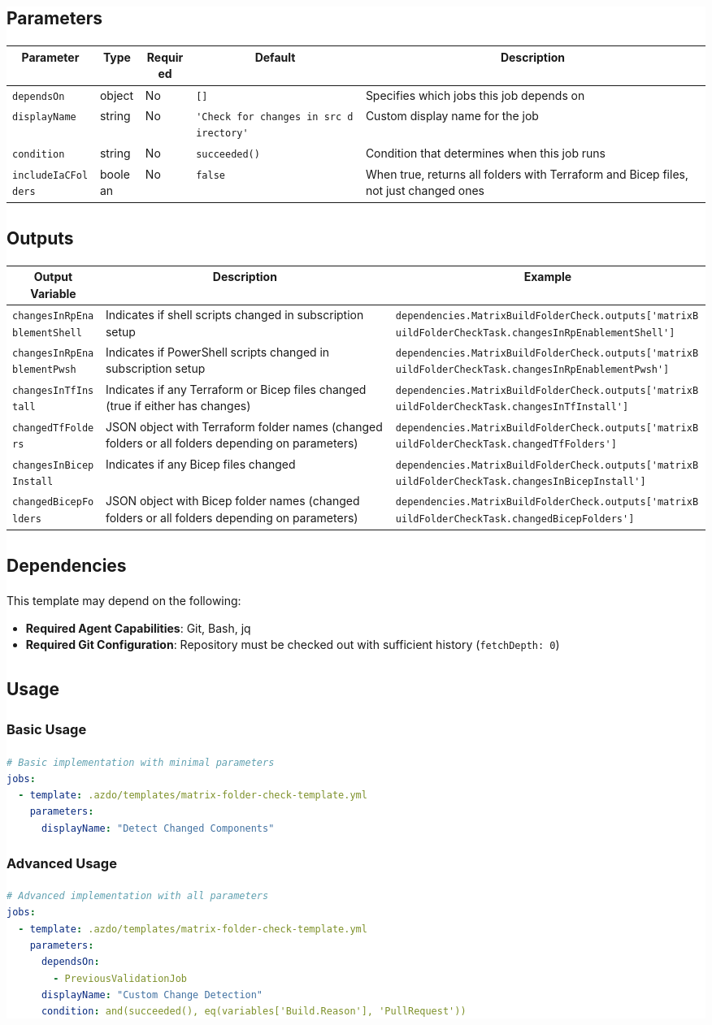 ## Parameters

| Parameter           | Type    | Required | Default                                | Description                                                                          |
|---------------------|---------|----------|----------------------------------------|--------------------------------------------------------------------------------------|
| `dependsOn`         | object  | No       | `[]`                                   | Specifies which jobs this job depends on                                             |
| `displayName`       | string  | No       | `'Check for changes in src directory'` | Custom display name for the job                                                      |
| `condition`         | string  | No       | `succeeded()`                          | Condition that determines when this job runs                                         |
| `includeIaCFolders` | boolean | No       | `false`                                | When true, returns all folders with Terraform and Bicep files, not just changed ones |

## Outputs

| Output Variable              | Description                                                                                      | Example                                                                                                |
|------------------------------|--------------------------------------------------------------------------------------------------|--------------------------------------------------------------------------------------------------------|
| `changesInRpEnablementShell` | Indicates if shell scripts changed in subscription setup                                         | `dependencies.MatrixBuildFolderCheck.outputs['matrixBuildFolderCheckTask.changesInRpEnablementShell']` |
| `changesInRpEnablementPwsh`  | Indicates if PowerShell scripts changed in subscription setup                                    | `dependencies.MatrixBuildFolderCheck.outputs['matrixBuildFolderCheckTask.changesInRpEnablementPwsh']`  |
| `changesInTfInstall`         | Indicates if any Terraform or Bicep files changed (true if either has changes)                   | `dependencies.MatrixBuildFolderCheck.outputs['matrixBuildFolderCheckTask.changesInTfInstall']`         |
| `changedTfFolders`           | JSON object with Terraform folder names (changed folders or all folders depending on parameters) | `dependencies.MatrixBuildFolderCheck.outputs['matrixBuildFolderCheckTask.changedTfFolders']`           |
| `changesInBicepInstall`      | Indicates if any Bicep files changed                                                             | `dependencies.MatrixBuildFolderCheck.outputs['matrixBuildFolderCheckTask.changesInBicepInstall']`      |
| `changedBicepFolders`        | JSON object with Bicep folder names (changed folders or all folders depending on parameters)     | `dependencies.MatrixBuildFolderCheck.outputs['matrixBuildFolderCheckTask.changedBicepFolders']`        |

## Dependencies

This template may depend on the following:

- **Required Agent Capabilities**: Git, Bash, jq
- **Required Git Configuration**: Repository must be checked out with sufficient history (`fetchDepth: 0`)

## Usage

### Basic Usage

```yaml
# Basic implementation with minimal parameters
jobs:
  - template: .azdo/templates/matrix-folder-check-template.yml
    parameters:
      displayName: "Detect Changed Components"
```

### Advanced Usage

```yaml
# Advanced implementation with all parameters
jobs:
  - template: .azdo/templates/matrix-folder-check-template.yml
    parameters:
      dependsOn:
        - PreviousValidationJob
      displayName: "Custom Change Detection"
      condition: and(succeeded(), eq(variables['Build.Reason'], 'PullRequest'))
```
